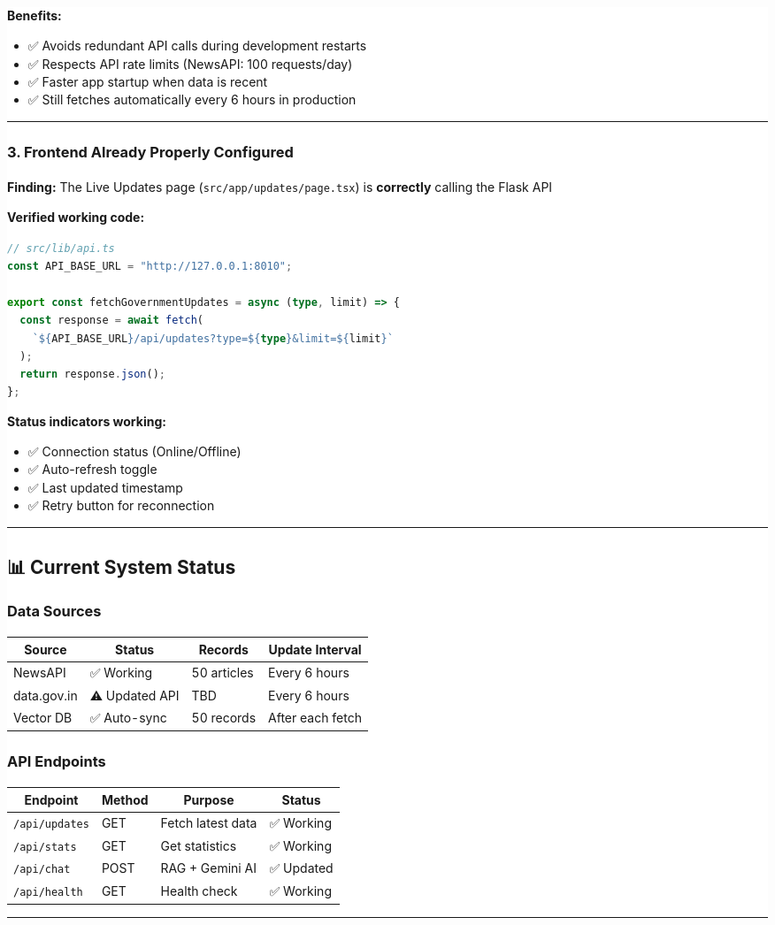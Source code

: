 ```python
```

**Benefits:**

- ✅ Avoids redundant API calls during development restarts
- ✅ Respects API rate limits (NewsAPI: 100 requests/day)
- ✅ Faster app startup when data is recent
- ✅ Still fetches automatically every 6 hours in production

---

### 3. Frontend Already Properly Configured

**Finding:** The Live Updates page (`src/app/updates/page.tsx`) is **correctly** calling the Flask API

**Verified working code:**

```typescript
// src/lib/api.ts
const API_BASE_URL = "http://127.0.0.1:8010";

export const fetchGovernmentUpdates = async (type, limit) => {
  const response = await fetch(
    `${API_BASE_URL}/api/updates?type=${type}&limit=${limit}`
  );
  return response.json();
};
```

**Status indicators working:**

- ✅ Connection status (Online/Offline)
- ✅ Auto-refresh toggle
- ✅ Last updated timestamp
- ✅ Retry button for reconnection

---

## 📊 Current System Status

### Data Sources

| Source      | Status         | Records     | Update Interval  |
| ----------- | -------------- | ----------- | ---------------- |
| NewsAPI     | ✅ Working     | 50 articles | Every 6 hours    |
| data.gov.in | ⚠️ Updated API | TBD         | Every 6 hours    |
| Vector DB   | ✅ Auto-sync   | 50 records  | After each fetch |

### API Endpoints

| Endpoint       | Method | Purpose           | Status     |
| -------------- | ------ | ----------------- | ---------- |
| `/api/updates` | GET    | Fetch latest data | ✅ Working |
| `/api/stats`   | GET    | Get statistics    | ✅ Working |
| `/api/chat`    | POST   | RAG + Gemini AI   | ✅ Updated |
| `/api/health`  | GET    | Health check      | ✅ Working |

---